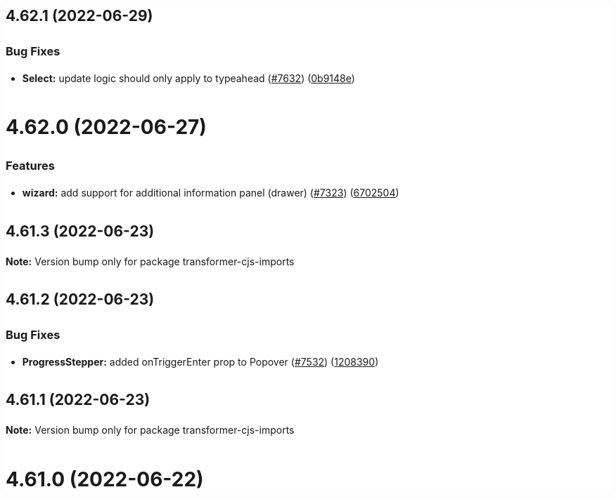 



## 4.62.1 (2022-06-29)


### Bug Fixes

* **Select:** update logic should only apply to typeahead ([#7632](https://github.com/patternfly/patternfly-react/issues/7632)) ([0b9148e](https://github.com/patternfly/patternfly-react/commit/0b9148e67030236e61423895c6632b20dac4617f))





# 4.62.0 (2022-06-27)


### Features

* **wizard:** add support for additional information panel (drawer) ([#7323](https://github.com/patternfly/patternfly-react/issues/7323)) ([6702504](https://github.com/patternfly/patternfly-react/commit/67025047d7bb644497f4477b77dbbdebe8ce97da))





## 4.61.3 (2022-06-23)

**Note:** Version bump only for package transformer-cjs-imports





## 4.61.2 (2022-06-23)


### Bug Fixes

* **ProgressStepper:** added onTriggerEnter prop to Popover ([#7532](https://github.com/patternfly/patternfly-react/issues/7532)) ([1208390](https://github.com/patternfly/patternfly-react/commit/12083908a7043c017a5b7a97f84623add10bfe75))





## 4.61.1 (2022-06-23)

**Note:** Version bump only for package transformer-cjs-imports





# 4.61.0 (2022-06-22)
